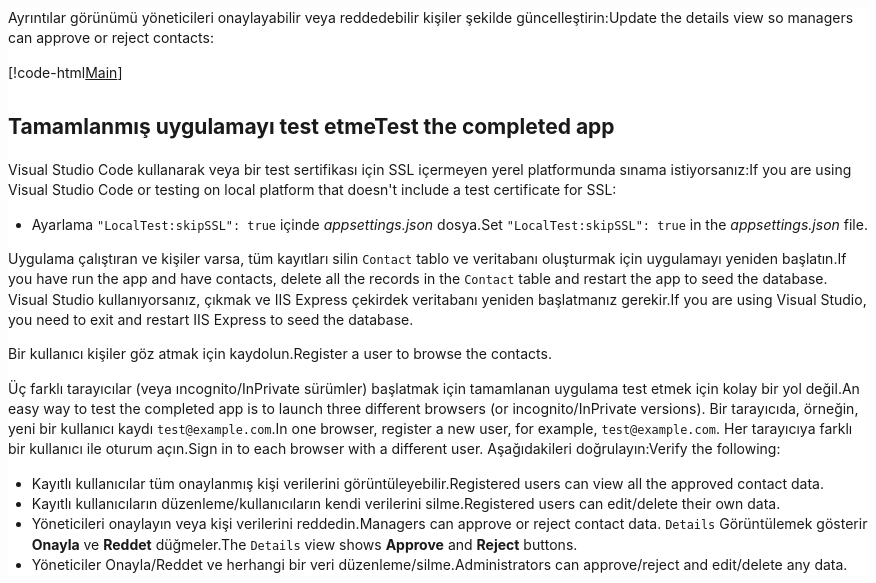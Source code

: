 <span data-ttu-id="f659a-231">Ayrıntılar görünümü yöneticileri onaylayabilir veya reddedebilir kişiler şekilde güncelleştirin:</span><span class="sxs-lookup"><span data-stu-id="f659a-231">Update the details view so managers can approve or reject contacts:</span></span>

[!code-html[Main](secure-data/samples/final/Views/Contacts/Details.cshtml?range=53-)]

## <a name="test-the-completed-app"></a><span data-ttu-id="f659a-232">Tamamlanmış uygulamayı test etme</span><span class="sxs-lookup"><span data-stu-id="f659a-232">Test the completed app</span></span>

<span data-ttu-id="f659a-233">Visual Studio Code kullanarak veya bir test sertifikası için SSL içermeyen yerel platformunda sınama istiyorsanız:</span><span class="sxs-lookup"><span data-stu-id="f659a-233">If you are using Visual Studio Code or testing on local platform that doesn't include a test certificate for SSL:</span></span>

- <span data-ttu-id="f659a-234">Ayarlama `"LocalTest:skipSSL": true` içinde *appsettings.json* dosya.</span><span class="sxs-lookup"><span data-stu-id="f659a-234">Set `"LocalTest:skipSSL": true` in the *appsettings.json* file.</span></span>

<span data-ttu-id="f659a-235">Uygulama çalıştıran ve kişiler varsa, tüm kayıtları silin `Contact` tablo ve veritabanı oluşturmak için uygulamayı yeniden başlatın.</span><span class="sxs-lookup"><span data-stu-id="f659a-235">If you have run the app and have contacts, delete all the records in the `Contact` table and restart the app to seed the database.</span></span> <span data-ttu-id="f659a-236">Visual Studio kullanıyorsanız, çıkmak ve IIS Express çekirdek veritabanı yeniden başlatmanız gerekir.</span><span class="sxs-lookup"><span data-stu-id="f659a-236">If you are using Visual Studio, you need to exit and restart IIS Express to seed the database.</span></span>

<span data-ttu-id="f659a-237">Bir kullanıcı kişiler göz atmak için kaydolun.</span><span class="sxs-lookup"><span data-stu-id="f659a-237">Register a user to browse the contacts.</span></span>

<span data-ttu-id="f659a-238">Üç farklı tarayıcılar (veya ıncognito/InPrivate sürümler) başlatmak için tamamlanan uygulama test etmek için kolay bir yol değil.</span><span class="sxs-lookup"><span data-stu-id="f659a-238">An easy way to test the completed app is to launch three different browsers (or incognito/InPrivate versions).</span></span> <span data-ttu-id="f659a-239">Bir tarayıcıda, örneğin, yeni bir kullanıcı kaydı `test@example.com`.</span><span class="sxs-lookup"><span data-stu-id="f659a-239">In one browser, register a new user, for example, `test@example.com`.</span></span> <span data-ttu-id="f659a-240">Her tarayıcıya farklı bir kullanıcı ile oturum açın.</span><span class="sxs-lookup"><span data-stu-id="f659a-240">Sign in to each browser with a different user.</span></span> <span data-ttu-id="f659a-241">Aşağıdakileri doğrulayın:</span><span class="sxs-lookup"><span data-stu-id="f659a-241">Verify the following:</span></span>

* <span data-ttu-id="f659a-242">Kayıtlı kullanıcılar tüm onaylanmış kişi verilerini görüntüleyebilir.</span><span class="sxs-lookup"><span data-stu-id="f659a-242">Registered users can view all the approved contact data.</span></span>
* <span data-ttu-id="f659a-243">Kayıtlı kullanıcıların düzenleme/kullanıcıların kendi verilerini silme.</span><span class="sxs-lookup"><span data-stu-id="f659a-243">Registered users can edit/delete their own data.</span></span> 
* <span data-ttu-id="f659a-244">Yöneticileri onaylayın veya kişi verilerini reddedin.</span><span class="sxs-lookup"><span data-stu-id="f659a-244">Managers can approve or reject contact data.</span></span> <span data-ttu-id="f659a-245">`Details` Görüntülemek gösterir **Onayla** ve **Reddet** düğmeler.</span><span class="sxs-lookup"><span data-stu-id="f659a-245">The `Details` view shows **Approve** and **Reject** buttons.</span></span> 
* <span data-ttu-id="f659a-246">Yöneticiler Onayla/Reddet ve herhangi bir veri düzenleme/silme.</span><span class="sxs-lookup"><span data-stu-id="f659a-246">Administrators can approve/reject and edit/delete any data.</span></span>
